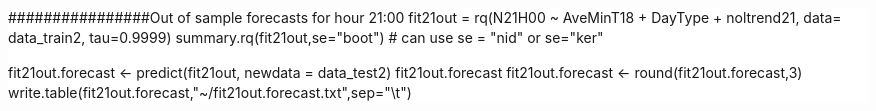 ################Out of sample forecasts for hour 21:00
fit21out = rq(N21H00 ~ AveMinT18 + DayType + noltrend21, data= data_train2, tau=0.9999)
summary.rq(fit21out,se="boot") # can use se = "nid" or se="ker"

fit21out.forecast <- predict(fit21out, newdata = data_test2)
fit21out.forecast
fit21out.forecast <- round(fit21out.forecast,3)
write.table(fit21out.forecast,"~/fit21out.forecast.txt",sep="\t")
